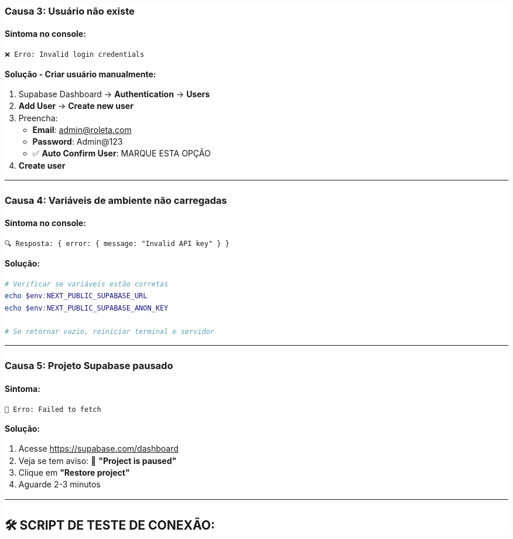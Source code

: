 ### **Causa 3: Usuário não existe**

**Sintoma no console:**
```
❌ Erro: Invalid login credentials
```

**Solução - Criar usuário manualmente:**

1. Supabase Dashboard → **Authentication** → **Users**
2. **Add User** → **Create new user**
3. Preencha:
   - **Email**: admin@roleta.com
   - **Password**: Admin@123
   - ✅ **Auto Confirm User**: MARQUE ESTA OPÇÃO
4. **Create user**

---

### **Causa 4: Variáveis de ambiente não carregadas**

**Sintoma no console:**
```
🔍 Resposta: { error: { message: "Invalid API key" } }
```

**Solução:**

```powershell
# Verificar se variáveis estão corretas
echo $env:NEXT_PUBLIC_SUPABASE_URL
echo $env:NEXT_PUBLIC_SUPABASE_ANON_KEY

# Se retornar vazio, reiniciar terminal e servidor
```

---

### **Causa 5: Projeto Supabase pausado**

**Sintoma:**
```
🔴 Erro: Failed to fetch
```

**Solução:**

1. Acesse https://supabase.com/dashboard
2. Veja se tem aviso: 🔴 **"Project is paused"**
3. Clique em **"Restore project"**
4. Aguarde 2-3 minutos

---

## 🛠️ **SCRIPT DE TESTE DE CONEXÃO:**

